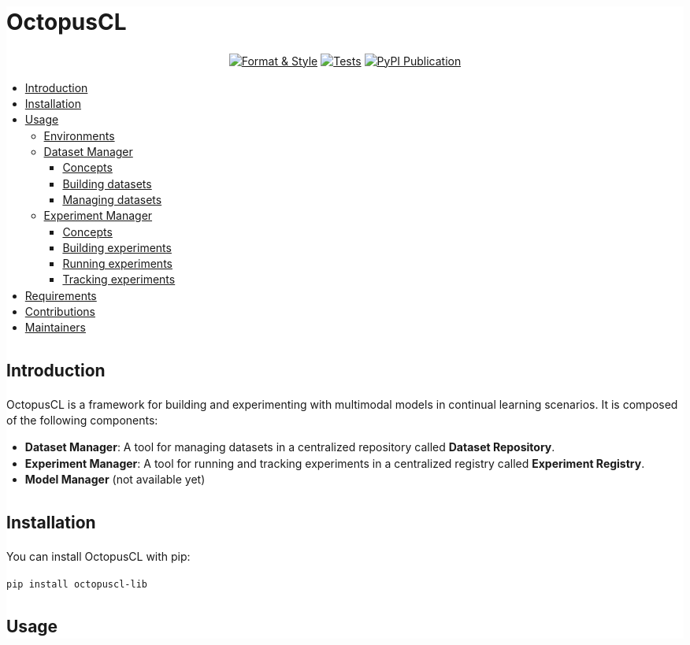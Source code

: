 # OctopusCL

<div align="center">

[![Format & Style](https://github.com/neuraptic/octopuscl/actions/workflows/format-and-lint.yml/badge.svg?branch=main)](https://github.com/neuraptic/octopuscl/actions/workflows/format-and-lint.yml)
[![Tests](https://github.com/neuraptic/octopuscl/actions/workflows/run-tests.yml/badge.svg?branch=main)](https://github.com/neuraptic/octopuscl/actions/workflows/run-tests.yml)
[![PyPI Publication](https://github.com/neuraptic/octopuscl/actions/workflows/publish-to-pypi.yml/badge.svg)](https://github.com/neuraptic/octopuscl/actions/workflows/publish-to-pypi.yml)

</div>



- [Introduction](#introduction)
- [Installation](#installation)
- [Usage](#usage)
  * [Environments](#environments)
  * [Dataset Manager](#dataset-manager)
    + [Concepts](#concepts)
    + [Building datasets](#building-datasets)
    + [Managing datasets](#managing-datasets)
  * [Experiment Manager](#experiment-manager)
    + [Concepts](#concepts-1)
    + [Building experiments](#building-experiments)
    + [Running experiments](#running-experiments)
    + [Tracking experiments](#tracking-experiments)
- [Requirements](#requirements)
- [Contributions](#contributions)
- [Maintainers](#maintainers)

## Introduction

OctopusCL is a framework for building and experimenting with multimodal models in continual learning scenarios. 
It is composed of the following components:

- **Dataset Manager**: A tool for managing datasets in a centralized repository called **Dataset Repository**.
- **Experiment Manager**: A tool for running and tracking experiments in a centralized registry called 
  **Experiment Registry**.
- **Model Manager** (not available yet)

## Installation

You can install OctopusCL with pip:

```bash
pip install octopuscl-lib
```

## Usage
